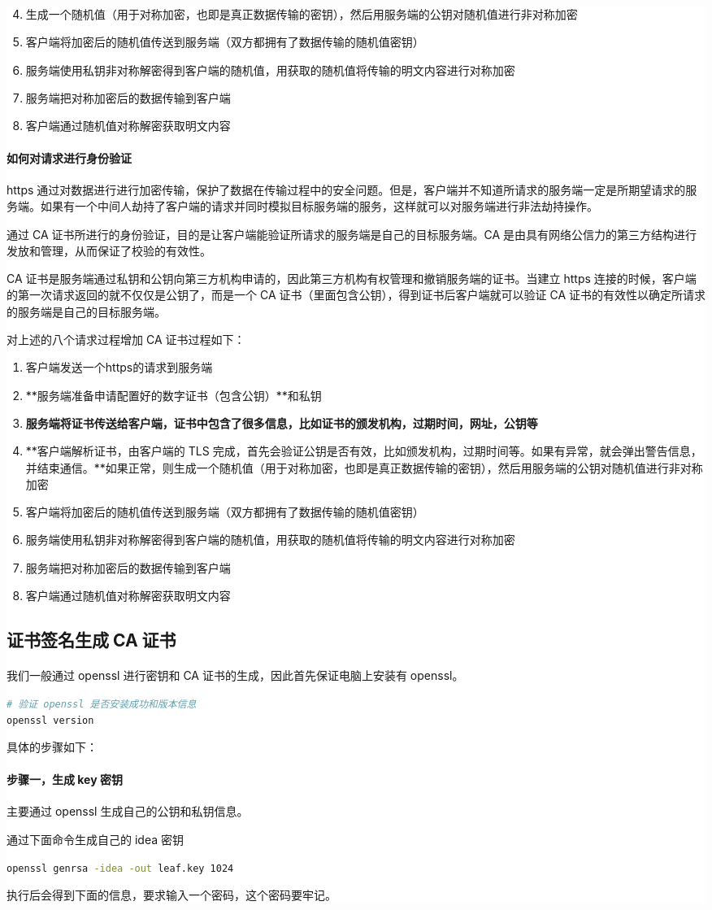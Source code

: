 4. 生成一个随机值（用于对称加密，也即是真正数据传输的密钥），然后用服务端的公钥对随机值进行非对称加密

5. 客户端将加密后的随机值传送到服务端（双方都拥有了数据传输的随机值密钥）

6. 服务端使用私钥非对称解密得到客户端的随机值，用获取的随机值将传输的明文内容进行对称加密

7. 服务端把对称加密后的数据传输到客户端

8. 客户端通过随机值对称解密获取明文内容

#### 如何对请求进行身份验证

https 通过对数据进行进行加密传输，保护了数据在传输过程中的安全问题。但是，客户端并不知道所请求的服务端一定是所期望请求的服务端。如果有一个中间人劫持了客户端的请求并同时模拟目标服务端的服务，这样就可以对服务端进行非法劫持操作。

通过 CA 证书所进行的身份验证，目的是让客户端能验证所请求的服务端是自己的目标服务端。CA 是由具有网络公信力的第三方结构进行发放和管理，从而保证了校验的有效性。

CA 证书是服务端通过私钥和公钥向第三方机构申请的，因此第三方机构有权管理和撤销服务端的证书。当建立 https 连接的时候，客户端的第一次请求返回的就不仅仅是公钥了，而是一个 CA 证书（里面包含公钥），得到证书后客户端就可以验证 CA 证书的有效性以确定所请求的服务端是自己的目标服务端。

对上述的八个请求过程增加 CA 证书过程如下：

1. 客户端发送一个https的请求到服务端

2. **服务端准备申请配置好的数字证书（包含公钥）**和私钥

3. **服务端将证书传送给客户端，证书中包含了很多信息，比如证书的颁发机构，过期时间，网址，公钥等**

4. **客户端解析证书，由客户端的 TLS 完成，首先会验证公钥是否有效，比如颁发机构，过期时间等。如果有异常，就会弹出警告信息，并结束通信。**如果正常，则生成一个随机值（用于对称加密，也即是真正数据传输的密钥），然后用服务端的公钥对随机值进行非对称加密

5. 客户端将加密后的随机值传送到服务端（双方都拥有了数据传输的随机值密钥）

6. 服务端使用私钥非对称解密得到客户端的随机值，用获取的随机值将传输的明文内容进行对称加密

7. 服务端把对称加密后的数据传输到客户端

8. 客户端通过随机值对称解密获取明文内容

## 证书签名生成 CA 证书

我们一般通过 openssl 进行密钥和 CA 证书的生成，因此首先保证电脑上安装有 openssl。

```bash
# 验证 openssl 是否安装成功和版本信息
openssl version
```

具体的步骤如下：

#### 步骤一，生成 key 密钥

主要通过 openssl 生成自己的公钥和私钥信息。

通过下面命令生成自己的 idea 密钥

```bash
openssl genrsa -idea -out leaf.key 1024
```

执行后会得到下面的信息，要求输入一个密码，这个密码要牢记。
